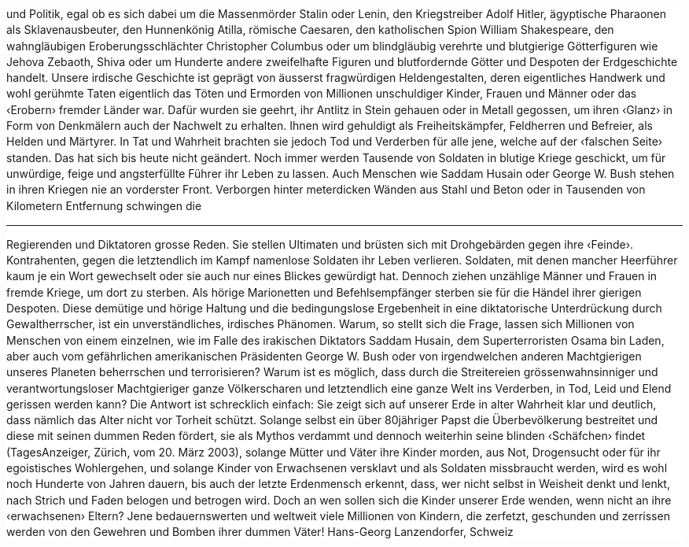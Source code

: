und Politik, egal ob es sich dabei um die Massenmörder Stalin oder Lenin, den Kriegstreiber Adolf Hitler,
ägyptische Pharaonen als Sklavenausbeuter, den Hunnenkönig Atilla, römische Caesaren, den katholischen
Spion William Shakespeare, den wahngläubigen Eroberungsschlächter Christopher Columbus oder um
blindgläubig verehrte und blutgierige Götterfiguren wie Jehova Zebaoth, Shiva oder um Hunderte andere
zweifelhafte Figuren und blutfordernde Götter und Despoten der Erdgeschichte handelt.
Unsere irdische Geschichte ist geprägt von äusserst fragwürdigen Heldengestalten, deren eigentliches
Handwerk und wohl gerühmte Taten eigentlich das Töten und Ermorden von Millionen unschuldiger
Kinder, Frauen und Männer oder das ‹Erobern› fremder Länder war. Dafür wurden sie geehrt, ihr Antlitz
in Stein gehauen oder in Metall gegossen, um ihren ‹Glanz› in Form von Denkmälern auch der Nachwelt
zu erhalten. Ihnen wird gehuldigt als Freiheitskämpfer, Feldherren und Befreier, als Helden und Märtyrer.
In Tat und Wahrheit brachten sie jedoch Tod und Verderben für alle jene, welche auf der ‹falschen Seite›
standen. Das hat sich bis heute nicht geändert. Noch immer werden Tausende von Soldaten in blutige
Kriege geschickt, um für unwürdige, feige und angsterfüllte Führer ihr Leben zu lassen. Auch Menschen wie
Saddam Husain oder George W. Bush stehen in ihren Kriegen nie an vorderster Front. Verborgen hinter
meterdicken Wänden aus Stahl und Beton oder in Tausenden von Kilometern Entfernung schwingen die


-----

Regierenden und Diktatoren grosse Reden. Sie stellen Ultimaten und brüsten sich mit Drohgebärden gegen
ihre ‹Feinde›. Kontrahenten, gegen die letztendlich im Kampf namenlose Soldaten ihr Leben verlieren.
Soldaten, mit denen mancher Heerführer kaum je ein Wort gewechselt oder sie auch nur eines Blickes gewürdigt hat. Dennoch ziehen unzählige Männer und Frauen in fremde Kriege, um dort zu sterben. Als
hörige Marionetten und Befehlsempfänger sterben sie für die Händel ihrer gierigen Despoten.
Diese demütige und hörige Haltung und die bedingungslose Ergebenheit in eine diktatorische Unterdrückung
durch Gewaltherrscher, ist ein unverständliches, irdisches Phänomen. Warum, so stellt sich die Frage,
lassen sich Millionen von Menschen von einem einzelnen, wie im Falle des irakischen Diktators Saddam
Husain, dem Superterroristen Osama bin Laden, aber auch vom gefährlichen amerikanischen Präsidenten
George W. Bush oder von irgendwelchen anderen Machtgierigen unseres Planeten beherrschen und
terrorisieren? Warum ist es möglich, dass durch die Streitereien grössenwahnsinniger und verantwortungsloser Machtgieriger ganze Völkerscharen und letztendlich eine ganze Welt ins Verderben, in Tod,
Leid und Elend gerissen werden kann? Die Antwort ist schrecklich einfach: Sie zeigt sich auf unserer Erde
in alter Wahrheit klar und deutlich, dass nämlich das Alter nicht vor Torheit schützt.
Solange selbst ein über 80jähriger Papst die Überbevölkerung bestreitet und diese mit seinen dummen
Reden fördert, sie als Mythos verdammt und dennoch weiterhin seine blinden ‹Schäfchen› findet (TagesAnzeiger, Zürich, vom 20. März 2003), solange Mütter und Väter ihre Kinder morden, aus Not, Drogensucht oder für ihr egoistisches Wohlergehen, und solange Kinder von Erwachsenen versklavt und als
Soldaten missbraucht werden, wird es wohl noch Hunderte von Jahren dauern, bis auch der letzte Erdenmensch erkennt, dass, wer nicht selbst in Weisheit denkt und lenkt, nach Strich und Faden belogen und betrogen wird. Doch an wen sollen sich die Kinder unserer Erde wenden, wenn nicht an ihre ‹erwachsenen›
Eltern? Jene bedauernswerten und weltweit viele Millionen von Kindern, die zerfetzt, geschunden und
zerrissen werden von den Gewehren und Bomben ihrer dummen Väter!
Hans-Georg Lanzendorfer, Schweiz

